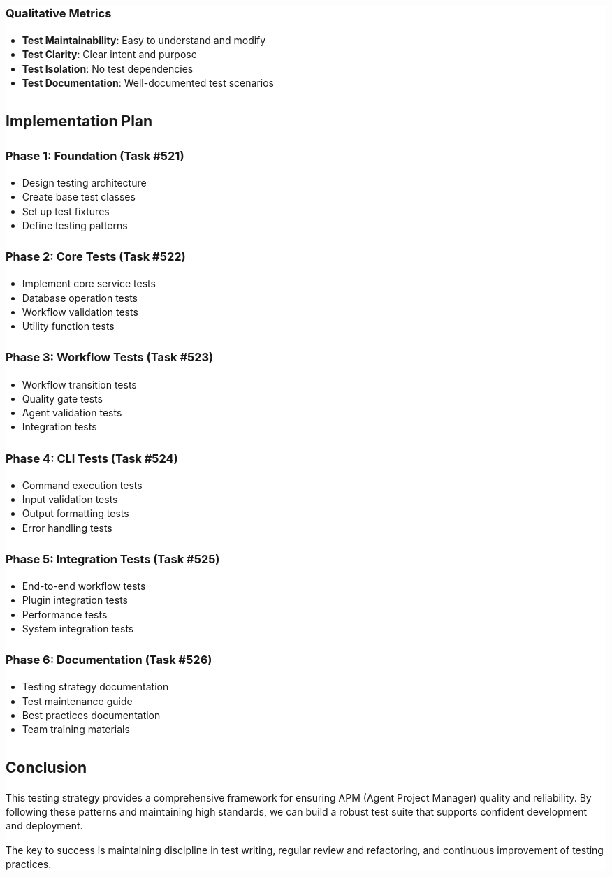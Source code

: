 ### Qualitative Metrics
- **Test Maintainability**: Easy to understand and modify
- **Test Clarity**: Clear intent and purpose
- **Test Isolation**: No test dependencies
- **Test Documentation**: Well-documented test scenarios

## Implementation Plan

### Phase 1: Foundation (Task #521)
- Design testing architecture
- Create base test classes
- Set up test fixtures
- Define testing patterns

### Phase 2: Core Tests (Task #522)
- Implement core service tests
- Database operation tests
- Workflow validation tests
- Utility function tests

### Phase 3: Workflow Tests (Task #523)
- Workflow transition tests
- Quality gate tests
- Agent validation tests
- Integration tests

### Phase 4: CLI Tests (Task #524)
- Command execution tests
- Input validation tests
- Output formatting tests
- Error handling tests

### Phase 5: Integration Tests (Task #525)
- End-to-end workflow tests
- Plugin integration tests
- Performance tests
- System integration tests

### Phase 6: Documentation (Task #526)
- Testing strategy documentation
- Test maintenance guide
- Best practices documentation
- Team training materials

## Conclusion

This testing strategy provides a comprehensive framework for ensuring APM (Agent Project Manager) quality and reliability. By following these patterns and maintaining high standards, we can build a robust test suite that supports confident development and deployment.

The key to success is maintaining discipline in test writing, regular review and refactoring, and continuous improvement of testing practices.
